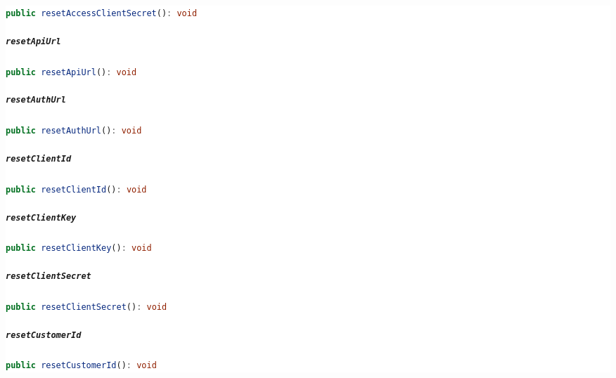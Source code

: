 ```typescript
public resetAccessClientSecret(): void
```

##### `resetApiUrl` <a name="resetApiUrl" id="@cdktf/provider-cloudflare.zeroTrustDevicePostureIntegration.ZeroTrustDevicePostureIntegrationConfigAOutputReference.resetApiUrl"></a>

```typescript
public resetApiUrl(): void
```

##### `resetAuthUrl` <a name="resetAuthUrl" id="@cdktf/provider-cloudflare.zeroTrustDevicePostureIntegration.ZeroTrustDevicePostureIntegrationConfigAOutputReference.resetAuthUrl"></a>

```typescript
public resetAuthUrl(): void
```

##### `resetClientId` <a name="resetClientId" id="@cdktf/provider-cloudflare.zeroTrustDevicePostureIntegration.ZeroTrustDevicePostureIntegrationConfigAOutputReference.resetClientId"></a>

```typescript
public resetClientId(): void
```

##### `resetClientKey` <a name="resetClientKey" id="@cdktf/provider-cloudflare.zeroTrustDevicePostureIntegration.ZeroTrustDevicePostureIntegrationConfigAOutputReference.resetClientKey"></a>

```typescript
public resetClientKey(): void
```

##### `resetClientSecret` <a name="resetClientSecret" id="@cdktf/provider-cloudflare.zeroTrustDevicePostureIntegration.ZeroTrustDevicePostureIntegrationConfigAOutputReference.resetClientSecret"></a>

```typescript
public resetClientSecret(): void
```

##### `resetCustomerId` <a name="resetCustomerId" id="@cdktf/provider-cloudflare.zeroTrustDevicePostureIntegration.ZeroTrustDevicePostureIntegrationConfigAOutputReference.resetCustomerId"></a>

```typescript
public resetCustomerId(): void
```
